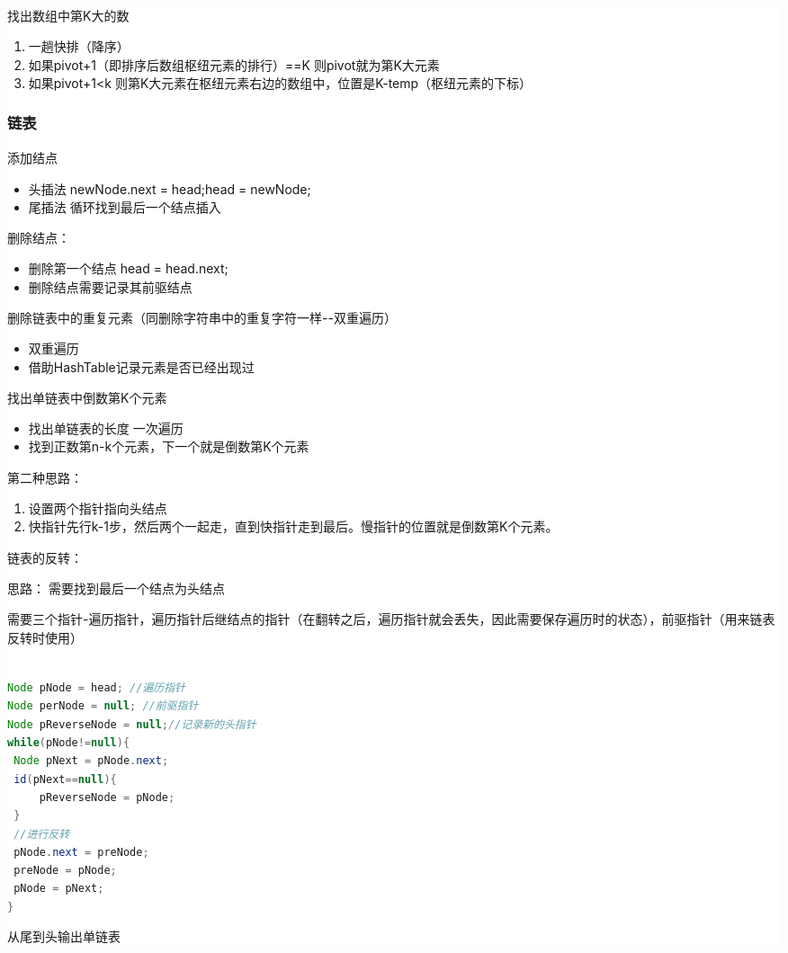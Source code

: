 找出数组中第K大的数

1. 一趟快排（降序）
2. 如果pivot+1（即排序后数组枢纽元素的排行）==K 则pivot就为第K大元素
3. 如果pivot+1<k 则第K大元素在枢纽元素右边的数组中，位置是K-temp（枢纽元素的下标）


### 链表

添加结点

- 头插法 newNode.next = head;head = newNode;
- 尾插法 循环找到最后一个结点插入

删除结点：
- 删除第一个结点 head = head.next;
- 删除结点需要记录其前驱结点

删除链表中的重复元素（同删除字符串中的重复字符一样--双重遍历）

- 双重遍历
- 借助HashTable记录元素是否已经出现过

找出单链表中倒数第K个元素

- 找出单链表的长度 一次遍历
- 找到正数第n-k个元素，下一个就是倒数第K个元素

第二种思路：

1. 设置两个指针指向头结点
2. 快指针先行k-1步，然后两个一起走，直到快指针走到最后。慢指针的位置就是倒数第K个元素。

链表的反转：

思路：
需要找到最后一个结点为头结点

需要三个指针-遍历指针，遍历指针后继结点的指针（在翻转之后，遍历指针就会丢失，因此需要保存遍历时的状态），前驱指针（用来链表反转时使用）

```java

Node pNode = head; //遍历指针
Node perNode = null; //前驱指针
Node pReverseNode = null;//记录新的头指针
while(pNode!=null){
 Node pNext = pNode.next;
 id(pNext==null){
     pReverseNode = pNode;
 }
 //进行反转
 pNode.next = preNode;
 preNode = pNode;
 pNode = pNext;
}
```

从尾到头输出单链表
